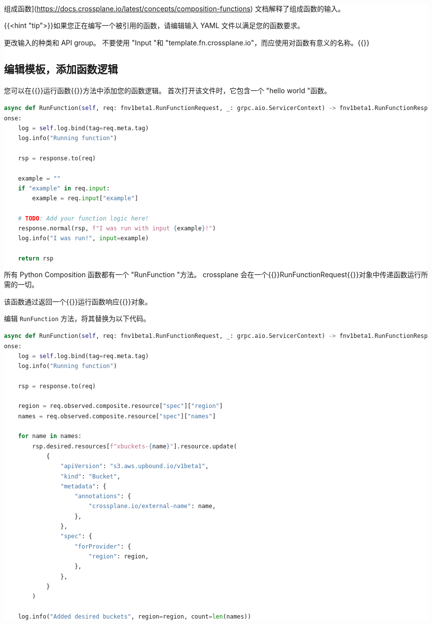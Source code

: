 组成函数](https://docs.crossplane.io/latest/concepts/composition-functions) 文档解释了组成函数的输入。

{{<hint "tip">}}如果您正在编写一个被引用的函数，请编辑输入 YAML 文件以满足您的函数要求。

更改输入的种类和 API group。 不要使用 "Input "和 "template.fn.crossplane.io"，而应使用对函数有意义的名称。{{</hint>}}

## 编辑模板，添加函数逻辑

您可以在{{<hover label="hello-world" line="1">}}运行函数{{</hover>}}方法中添加您的函数逻辑。 首次打开该文件时，它包含一个 "hello world "函数。

```python {label="hello-world"}
async def RunFunction(self, req: fnv1beta1.RunFunctionRequest, _: grpc.aio.ServicerContext) -> fnv1beta1.RunFunctionResponse:
    log = self.log.bind(tag=req.meta.tag)
    log.info("Running function")

    rsp = response.to(req)

    example = ""
    if "example" in req.input:
        example = req.input["example"]

    # TODO: Add your function logic here!
    response.normal(rsp, f"I was run with input {example}!")
    log.info("I was run!", input=example)

    return rsp
```

所有 Python Composition 函数都有一个 "RunFunction "方法。 crossplane 会在一个{{<hover label="hello-world" line="1">}}RunFunctionRequest{{</hover>}}对象中传递函数运行所需的一切。

该函数通过返回一个{{<hover label="hello-world" line="15">}}运行函数响应{{</hover>}}对象。

编辑 `RunFunction` 方法，将其替换为以下代码。

```python {hl_lines="7-28"}
async def RunFunction(self, req: fnv1beta1.RunFunctionRequest, _: grpc.aio.ServicerContext) -> fnv1beta1.RunFunctionResponse:
    log = self.log.bind(tag=req.meta.tag)
    log.info("Running function")

    rsp = response.to(req)

    region = req.observed.composite.resource["spec"]["region"]
    names = req.observed.composite.resource["spec"]["names"]

    for name in names:
        rsp.desired.resources[f"xbuckets-{name}"].resource.update(
            {
                "apiVersion": "s3.aws.upbound.io/v1beta1",
                "kind": "Bucket",
                "metadata": {
                    "annotations": {
                        "crossplane.io/external-name": name,
                    },
                },
                "spec": {
                    "forProvider": {
                        "region": region,
                    },
                },
            }
        )

    log.info("Added desired buckets", region=region, count=len(names))
```